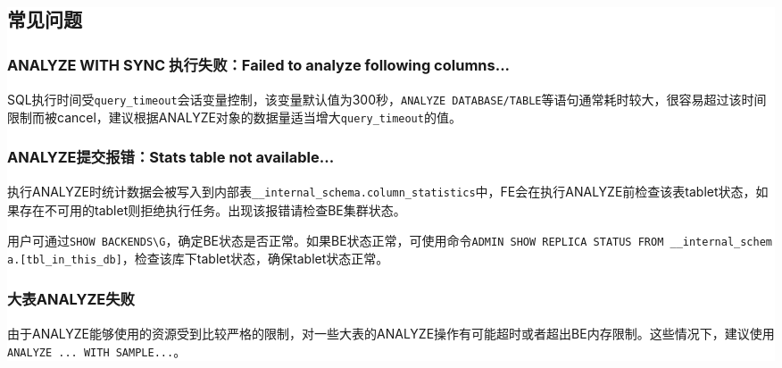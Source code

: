 ## 常见问题

### ANALYZE WITH SYNC 执行失败：Failed to analyze following columns...

SQL执行时间受`query_timeout`会话变量控制，该变量默认值为300秒，`ANALYZE DATABASE/TABLE`等语句通常耗时较大，很容易超过该时间限制而被cancel，建议根据ANALYZE对象的数据量适当增大`query_timeout`的值。

### ANALYZE提交报错：Stats table not available...

执行ANALYZE时统计数据会被写入到内部表`__internal_schema.column_statistics`中，FE会在执行ANALYZE前检查该表tablet状态，如果存在不可用的tablet则拒绝执行任务。出现该报错请检查BE集群状态。

用户可通过`SHOW BACKENDS\G`，确定BE状态是否正常。如果BE状态正常，可使用命令`ADMIN SHOW REPLICA STATUS FROM __internal_schema.[tbl_in_this_db]`，检查该库下tablet状态，确保tablet状态正常。

### 大表ANALYZE失败

由于ANALYZE能够使用的资源受到比较严格的限制，对一些大表的ANALYZE操作有可能超时或者超出BE内存限制。这些情况下，建议使用 `ANALYZE ... WITH SAMPLE...`。
